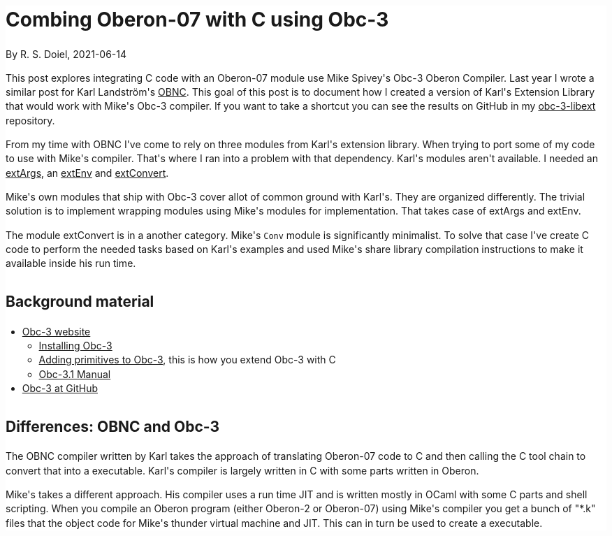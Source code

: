 
Combing Oberon-07 with C using Obc-3
===================================

By R. S. Doiel, 2021-06-14

This post explores integrating C code with an Oberon-07 module use
Mike Spivey's Obc-3 Oberon Compiler.  Last year I wrote a similar post
for Karl Landström's [OBNC](/blog/2020/05/01/Combining-Oberon-and-C.html).
This goal of this post is to document how I created a version of Karl's
Extension Library that would work with Mike's Obc-3 compiler.
If you want to take a shortcut you can see the results on GitHub
in my [obc-3-libext](https://github.com/rsdoiel/obc-3-libext) repository.

From my time with OBNC I've come to rely on three modules from Karl's
extension library. When trying to port some of my code to use with
Mike's compiler. That's where I ran into a problem with that dependency.
Karl's modules aren't available. I needed an [extArgs](http://miasap.se/obnc/obncdoc/ext/extArgs.def.html),
an [extEnv](http://miasap.se/obnc/obncdoc/ext/extEnv.def.html) and
[extConvert](http://miasap.se/obnc/obncdoc/ext/extConvert.def.html).

Mike's own modules that ship with Obc-3 cover allot of common ground
with Karl's. They are organized differently. The trivial solution is
to implement wrapping modules using Mike's modules for implementation.
That takes case of extArgs and extEnv.

The module extConvert is in a another category. Mike's `Conv` module is
significantly minimalist. To solve that case I've create C code to perform
the needed tasks based on Karl's examples and used Mike's share library
compilation instructions to make it available inside his run time.

Background material
-------------------

- [Obc-3 website](https://spivey.oriel.ox.ac.uk/corner/Oxford_Oberon-2_compiler)
    - [Installing Obc-3](https://spivey.oriel.ox.ac.uk/corner/Installing_OBC_release_3.1)
    - [Adding primitives to Obc-3](https://spivey.oriel.ox.ac.uk/corner/How_to_add_primitives_to_OBC), this is how you extend Obc-3 with C
    - [Obc-3.1 Manual](https://spivey.oriel.ox.ac.uk/wiki/images-corner/c/ce/Obcman-3.1.pdf)
- [Obc-3 at GitHub](http://github.com/Spivoxity/obc-3)


Differences: OBNC and Obc-3
---------------------------

The OBNC compiler written by Karl takes the approach of translating
Oberon-07 code to C and then calling the C tool chain to convert that
into a   executable.  Karl's compiler is largely written in C
with some parts written in Oberon.

Mike's takes a different approach. His compiler uses a run time JIT
and is written mostly in OCaml with some C parts and shell scripting.
When you compile an Oberon program (either Oberon-2 or Oberon-07) using
Mike's compiler you get a bunch of "*.k" files that the object code
for Mike's thunder virtual machine and JIT.  This can in turn be used
to create a executable.

